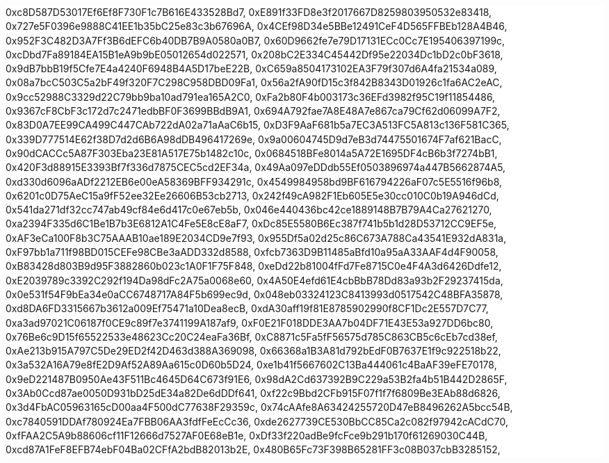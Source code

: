 0xc8D587D53017Ef6Ef8F730F1c7B616E433528Bd7,
0xE891f33FD8e3f2017667D8259803950532e83418,
0x727e5F0396e9888C41EE1b35bC25e83c3b67696A,
0x4CEf98D34e5BBe12491CeF4D565FFBEb128A4B46,
0x952F3C482D3A7Ff3B6dEFC6b40DB7B9A0580a0B7,
0x60D9662fe7e79D17131ECc0Cc7E195406397199c,
0xcDbd7Fa89184EA15B1eA9b9bE05012654d022571,
0x208bC2E334C45442Df95e22034Dc1bD2c0bF3618,
0x9dB7bbB19f5Cfe7E4a4240F6948B4A5D17beE22B,
0xC659a8504173102EA3F79f307d6A4fa21534a089,
0x08a7bcC503C5a2bF49f320F7C298C958DBD09Fa1,
0x56a2fA90fD15c3f842B8343D01926c1fa6AC2eAC,
0x9cc52988C3329d22C79bb9ba10ad791ea165A2C0,
0xFa2b80F4b003173c36EFd3982f95C19f11854486,
0x9367cF8CbF3c172d7c2471edbBF0F3699BBdB9A1,
0x694A792fae7A8E48A7e867ca79Cf62d06099A7F2,
0x83D0A7EE99CA499C447CAb722dA02a71aAaC6b15,
0xD3F9AaF681b5a7EC3A513FC5A813c136F581C365,
0x339D777514E62f38D7d2d6B6A98dDB496417269e,
0x9a00604745D9d7eB3d74475501674F7af621BacC,
0x90dCACCc5A87F303Eba23E81A517E75b1482c10c,
0x0684518BFe8014a5A72E1695DF4cB6b3f7274bB1,
0x420F3d88915E3393Bf7f336d7875CEC5cd2EF34a,
0x49Aa097eDDdb55Ef0503896974a447B5662874A5,
0xd330d6096aADf2212EB6e00eA58369BFF934291c,
0x4549984958bd9BF616794226aF07c5E5516f96b8,
0x6201c0D75AeC15a9fF52ee32Ee26606B53cb2713,
0x242f49cA982F1Eb605E5e30cc010C0b19A946dCd,
0x541da271df32cc747ab49cf84e6d417c0e67eb5b,
0x046e440436bc42ce1889148B7B79A4Ca27621270,
0xa2394F335d6C1Be1B7b3E6812A1C4Fe5E8cE8aF7,
0xDc85E5580B6Ec387f741b5b1d28D53712CC9EF5e,
0xAF3eCa100F8b3C75AAAB10ae189E2034CD9e7f93,
0x955Df5a02d25c86C673A788Ca43541E932dA831a,
0xF97bb1a711f98BD015CEFe98CBe3aADD332d8588,
0xfcb7363D9B11485aBfd10a95aA33AAF4d4F90058,
0xB83428d803B9d95F3882860b023c1A0F1F75F848,
0xeDd22b81004fFd7Fe8715C0e4F4A3d6426Ddfe12,
0xE2039789c3392C292f194Da98dFc2A75a0068e60,
0x4A50E4efd61E4cbBbB78Dd83a93b2F29237415da,
0x0e531f54F9bEa34e0aCC6748717A84F5b699ec9d,
0x048eb03324123C8413993d0517542C48BFA35878,
0xd8DA6FD3315667b3612a009Ef75471a10Dea8ecB,
0xdA30aff19f81E8785902990f8CF1Dc2E557D7C77,
0xa3ad97021C06187f0CE9c89f7e3741199A187af9,
0xF0E21F018DDE3AA7b04DF71E43E53a927DD6bc80,
0x76Be6c9D15f65522533e48623Cc20C24eaFa36Bf,
0xC8871c5Fa5fF56575d785C863CB5c6cEb7cd38ef,
0xAe213b915A797C5De29ED2f42D463d388A369098,
0x66368a1B3A81d792bEdF0B7637E1f9c922518b22,
0x3a532A16A79e8fE2D9Af52A89Aa615c0D60b5D24,
0xe1b41f5667602C13Ba444061c4BaAF39eFE70178,
0x9eD221487B0950Ae43F511Bc4645D64C673f91E6,
0x98dA2Cd637392B9C229a53B2fa4b51B442D2865F,
0x3Ab0Ccd87ae0050D931bD25dE34a82De6dDDf641,
0xf22c9Bbd2CFb915F07f1f7f6809Be3EAb88d6826,
0x3d4FbAC05963165cD00aa4F500dC77638F29359c,
0x74cAAfe8A63424255720D47eB8496262A5bcc54B,
0xc7840591DDAf780924Ea7FBB06AA3fdfFeEcCc36,
0xde2627739CE530BbCC85Ca2c082f97942cACdC70,
0xfFAA2C5A9b88606cf11F12666d7527AF0E68eB1e,
0xDf33f220adBe9fcFce9b291b170f61269030C44B,
0xcd87A1FeF8EFB74ebF04Ba02CFfA2bdB82013b2E,
0x480B65Fc73F398B65281FF3c08B037cbB3285152,